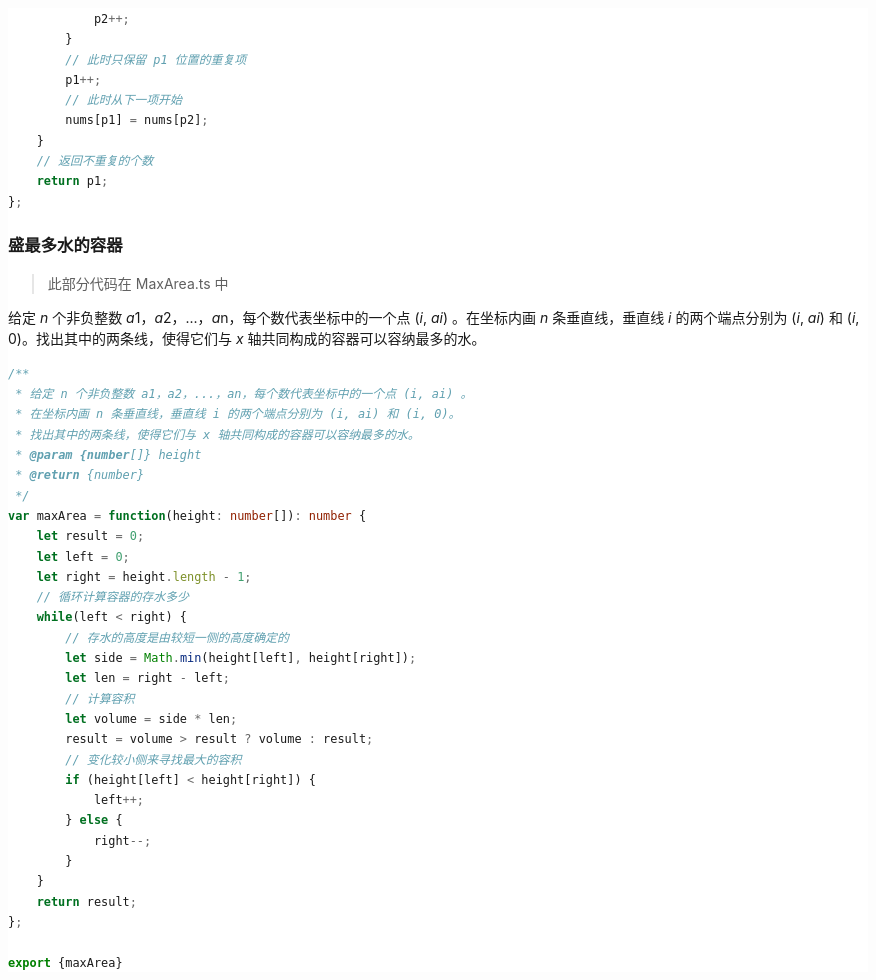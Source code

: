 ```javascript
            p2++;
        }
        // 此时只保留 p1 位置的重复项
        p1++;
        // 此时从下一项开始
        nums[p1] = nums[p2];
    }
    // 返回不重复的个数
    return p1;
};
```

### 盛最多水的容器

> 此部分代码在 MaxArea.ts 中

给定 *n* 个非负整数 *a*1，*a*2，...，*a*n，每个数代表坐标中的一个点 (*i*, *ai*) 。在坐标内画 *n* 条垂直线，垂直线 *i* 的两个端点分别为 (*i*, *ai*) 和 (*i*, 0)。找出其中的两条线，使得它们与 *x* 轴共同构成的容器可以容纳最多的水。

```typescript
/**
 * 给定 n 个非负整数 a1，a2，...，an，每个数代表坐标中的一个点 (i, ai) 。
 * 在坐标内画 n 条垂直线，垂直线 i 的两个端点分别为 (i, ai) 和 (i, 0)。
 * 找出其中的两条线，使得它们与 x 轴共同构成的容器可以容纳最多的水。
 * @param {number[]} height
 * @return {number}
 */
var maxArea = function(height: number[]): number {
    let result = 0;
    let left = 0;
    let right = height.length - 1;
    // 循环计算容器的存水多少
    while(left < right) {
        // 存水的高度是由较短一侧的高度确定的
        let side = Math.min(height[left], height[right]);
        let len = right - left;
        // 计算容积
        let volume = side * len;
        result = volume > result ? volume : result;
        // 变化较小侧来寻找最大的容积
        if (height[left] < height[right]) {
            left++;
        } else {
            right--;
        }
    }
    return result;
};

export {maxArea}
```
